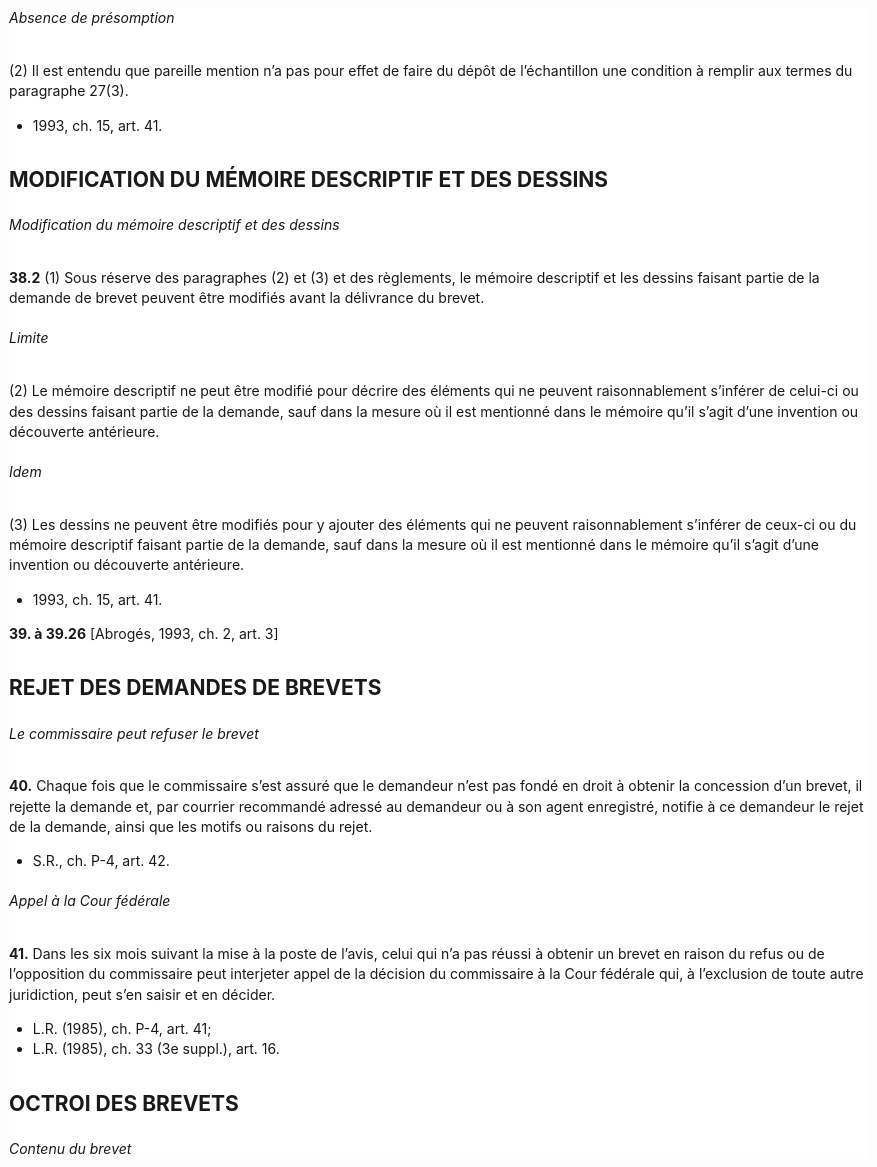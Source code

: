 ###### Absence de présomption

(2) Il est entendu que pareille mention n’a pas pour effet de faire du dépôt de l’échantillon une condition à remplir aux termes du paragraphe 27(3).

  * 1993, ch. 15, art. 41.

## MODIFICATION DU MÉMOIRE DESCRIPTIF ET DES DESSINS

###### Modification du mémoire descriptif et des dessins

**38.2** (1) Sous réserve des paragraphes (2) et (3) et des règlements, le mémoire descriptif et les dessins faisant partie de la demande de brevet peuvent être modifiés avant la délivrance du brevet.

###### Limite

(2) Le mémoire descriptif ne peut être modifié pour décrire des éléments qui ne peuvent raisonnablement s’inférer de celui-ci ou des dessins faisant partie de la demande, sauf dans la mesure où il est mentionné dans le mémoire qu’il s’agit d’une invention ou découverte antérieure.

###### Idem

(3) Les dessins ne peuvent être modifiés pour y ajouter des éléments qui ne peuvent raisonnablement s’inférer de ceux-ci ou du mémoire descriptif faisant partie de la demande, sauf dans la mesure où il est mentionné dans le mémoire qu’il s’agit d’une invention ou découverte antérieure.

  * 1993, ch. 15, art. 41.

**39\. à 39.26** [Abrogés, 1993, ch. 2, art. 3]

## REJET DES DEMANDES DE BREVETS

###### Le commissaire peut refuser le brevet

**40.** Chaque fois que le commissaire s’est assuré que le demandeur n’est pas fondé en droit à obtenir la concession d’un brevet, il rejette la demande et, par courrier recommandé adressé au demandeur ou à son agent enregistré, notifie à ce demandeur le rejet de la demande, ainsi que les motifs ou raisons du rejet.

  * S.R., ch. P-4, art. 42.

###### Appel à la Cour fédérale

**41.** Dans les six mois suivant la mise à la poste de l’avis, celui qui n’a pas réussi à obtenir un brevet en raison du refus ou de l’opposition du commissaire peut interjeter appel de la décision du commissaire à la Cour fédérale qui, à l’exclusion de toute autre juridiction, peut s’en saisir et en décider.

  * L.R. (1985), ch. P-4, art. 41;
  * L.R. (1985), ch. 33 (3e suppl.), art. 16.

## OCTROI DES BREVETS

###### Contenu du brevet
